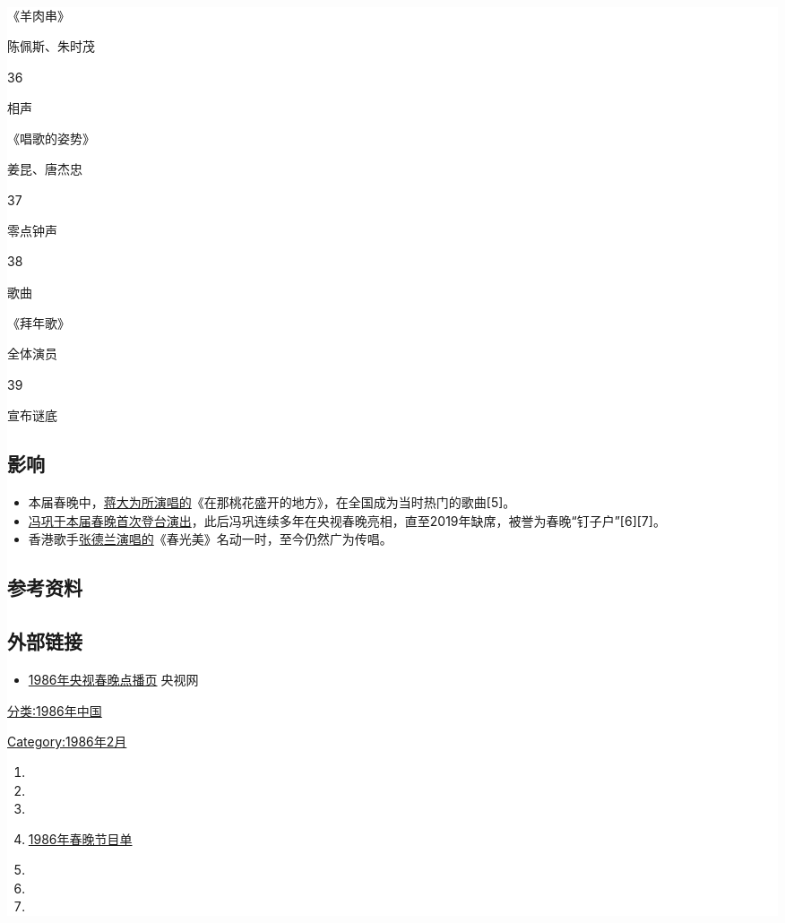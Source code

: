 <td><p>《羊肉串》</p></td>
<td><p>陈佩斯、朱时茂</p></td>
</tr>
<tr class="odd">
<td><p>36</p></td>
<td><p>相声</p></td>
<td><p>《唱歌的姿势》</p></td>
<td><p>姜昆、唐杰忠</p></td>
</tr>
<tr class="even">
<td><p>37</p></td>
<td></td>
<td><p>零点钟声</p></td>
<td></td>
</tr>
<tr class="odd">
<td><p>38</p></td>
<td><p>歌曲</p></td>
<td><p>《拜年歌》</p></td>
<td><p>全体演员</p></td>
</tr>
<tr class="even">
<td><p>39</p></td>
<td></td>
<td><p>宣布谜底</p></td>
<td></td>
</tr>
</tbody>
</table>

## 影响

  - 本届春晚中，[蒋大为所演唱的](../Page/蒋大为.md "wikilink")《在那桃花盛开的地方》，在全国成为当时热门的歌曲\[5\]。
  - [冯巩于本届春晚首次登台演出](../Page/冯巩.md "wikilink")，此后冯巩连续多年在央视春晚亮相，直至2019年缺席，被誉为春晚“钉子户”\[6\]\[7\]。
  - 香港歌手[张德兰演唱的](../Page/張德蘭.md "wikilink")《春光美》名动一时，至今仍然广为传唱。

## 参考资料

## 外部链接

  - [1986年央视春晚点播页](https://web.archive.org/web/20160417145358/http://ent.cntv.cn/enttv/yijiubaliunianchunwan/videopage/index.shtml)
    央视网

[分类:1986年中国](../Page/分类:1986年中国.md "wikilink")

[Category:1986年2月](https://zh.wikipedia.org/wiki/Category:1986年2月 "wikilink")

1.

2.
3.
4.  [1986年春晚节目单](http://www.bitauto.com/chunwan/jiemu/196.html)

5.

6.

7.